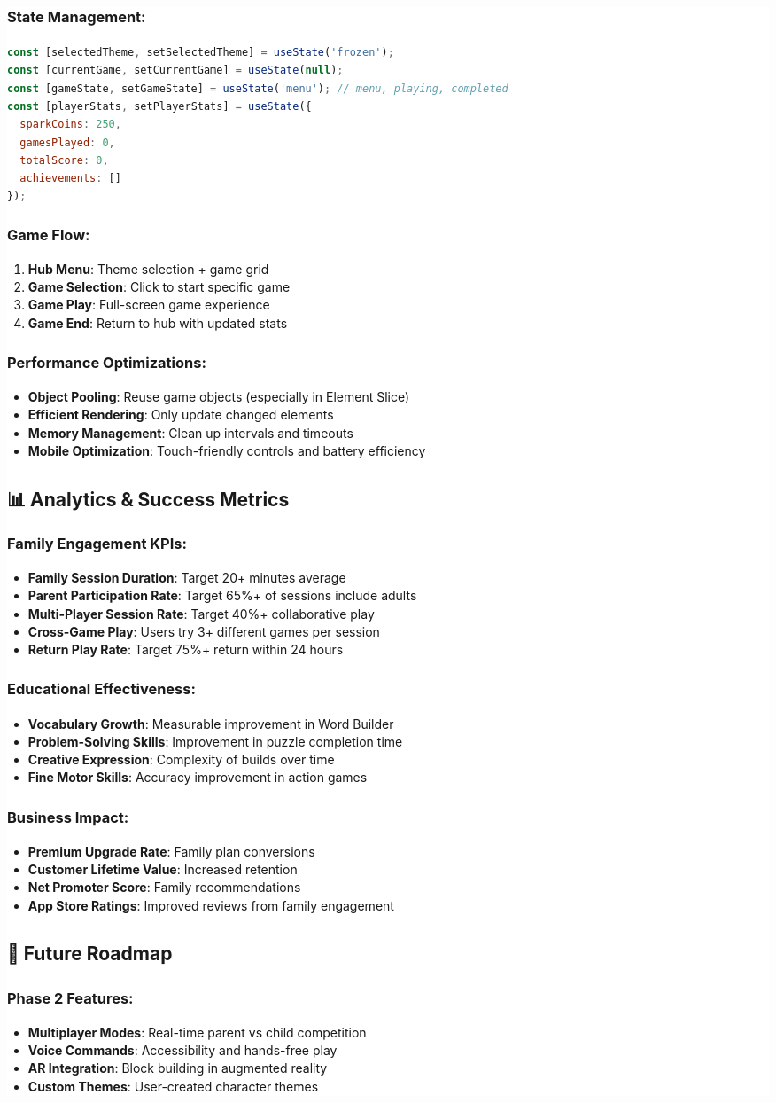 ### State Management:
```javascript
const [selectedTheme, setSelectedTheme] = useState('frozen');
const [currentGame, setCurrentGame] = useState(null);
const [gameState, setGameState] = useState('menu'); // menu, playing, completed
const [playerStats, setPlayerStats] = useState({
  sparkCoins: 250,
  gamesPlayed: 0,
  totalScore: 0,
  achievements: []
});
```

### Game Flow:
1. **Hub Menu**: Theme selection + game grid
2. **Game Selection**: Click to start specific game
3. **Game Play**: Full-screen game experience
4. **Game End**: Return to hub with updated stats

### Performance Optimizations:
- **Object Pooling**: Reuse game objects (especially in Element Slice)
- **Efficient Rendering**: Only update changed elements
- **Memory Management**: Clean up intervals and timeouts
- **Mobile Optimization**: Touch-friendly controls and battery efficiency

## 📊 Analytics & Success Metrics

### Family Engagement KPIs:
- **Family Session Duration**: Target 20+ minutes average
- **Parent Participation Rate**: Target 65%+ of sessions include adults
- **Multi-Player Session Rate**: Target 40%+ collaborative play
- **Cross-Game Play**: Users try 3+ different games per session
- **Return Play Rate**: Target 75%+ return within 24 hours

### Educational Effectiveness:
- **Vocabulary Growth**: Measurable improvement in Word Builder
- **Problem-Solving Skills**: Improvement in puzzle completion time
- **Creative Expression**: Complexity of builds over time
- **Fine Motor Skills**: Accuracy improvement in action games

### Business Impact:
- **Premium Upgrade Rate**: Family plan conversions
- **Customer Lifetime Value**: Increased retention
- **Net Promoter Score**: Family recommendations
- **App Store Ratings**: Improved reviews from family engagement

## 🚀 Future Roadmap

### Phase 2 Features:
- **Multiplayer Modes**: Real-time parent vs child competition
- **Voice Commands**: Accessibility and hands-free play
- **AR Integration**: Block building in augmented reality
- **Custom Themes**: User-created character themes
